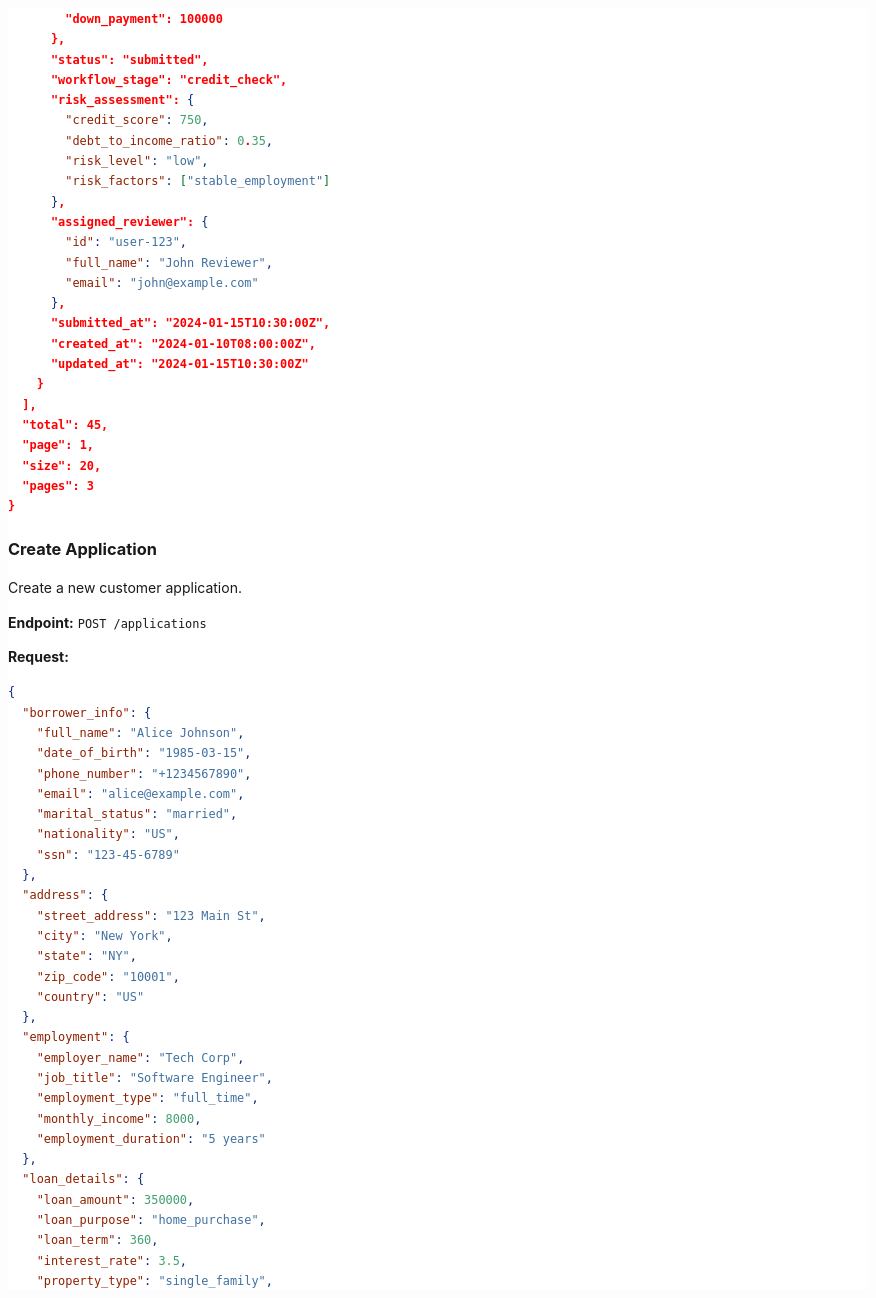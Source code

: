 ```json
        "down_payment": 100000
      },
      "status": "submitted",
      "workflow_stage": "credit_check",
      "risk_assessment": {
        "credit_score": 750,
        "debt_to_income_ratio": 0.35,
        "risk_level": "low",
        "risk_factors": ["stable_employment"]
      },
      "assigned_reviewer": {
        "id": "user-123",
        "full_name": "John Reviewer",
        "email": "john@example.com"
      },
      "submitted_at": "2024-01-15T10:30:00Z",
      "created_at": "2024-01-10T08:00:00Z",
      "updated_at": "2024-01-15T10:30:00Z"
    }
  ],
  "total": 45,
  "page": 1,
  "size": 20,
  "pages": 3
}
```

### Create Application
Create a new customer application.

**Endpoint:** `POST /applications`

**Request:**
```json
{
  "borrower_info": {
    "full_name": "Alice Johnson",
    "date_of_birth": "1985-03-15",
    "phone_number": "+1234567890",
    "email": "alice@example.com",
    "marital_status": "married",
    "nationality": "US",
    "ssn": "123-45-6789"
  },
  "address": {
    "street_address": "123 Main St",
    "city": "New York",
    "state": "NY",
    "zip_code": "10001",
    "country": "US"
  },
  "employment": {
    "employer_name": "Tech Corp",
    "job_title": "Software Engineer",
    "employment_type": "full_time",
    "monthly_income": 8000,
    "employment_duration": "5 years"
  },
  "loan_details": {
    "loan_amount": 350000,
    "loan_purpose": "home_purchase",
    "loan_term": 360,
    "interest_rate": 3.5,
    "property_type": "single_family",
```
